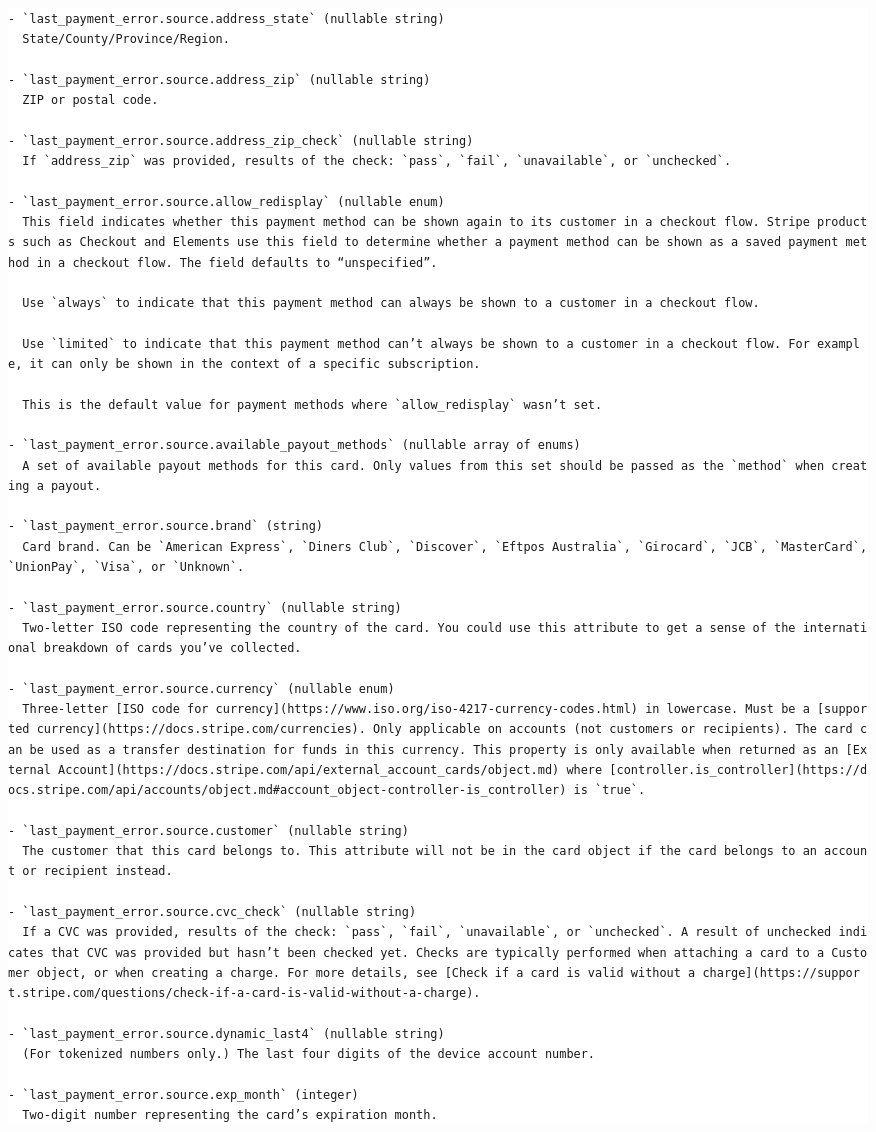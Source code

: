     - `last_payment_error.source.address_state` (nullable string)
      State/County/Province/Region.

    - `last_payment_error.source.address_zip` (nullable string)
      ZIP or postal code.

    - `last_payment_error.source.address_zip_check` (nullable string)
      If `address_zip` was provided, results of the check: `pass`, `fail`, `unavailable`, or `unchecked`.

    - `last_payment_error.source.allow_redisplay` (nullable enum)
      This field indicates whether this payment method can be shown again to its customer in a checkout flow. Stripe products such as Checkout and Elements use this field to determine whether a payment method can be shown as a saved payment method in a checkout flow. The field defaults to “unspecified”.

      Use `always` to indicate that this payment method can always be shown to a customer in a checkout flow.

      Use `limited` to indicate that this payment method can’t always be shown to a customer in a checkout flow. For example, it can only be shown in the context of a specific subscription.

      This is the default value for payment methods where `allow_redisplay` wasn’t set.

    - `last_payment_error.source.available_payout_methods` (nullable array of enums)
      A set of available payout methods for this card. Only values from this set should be passed as the `method` when creating a payout.

    - `last_payment_error.source.brand` (string)
      Card brand. Can be `American Express`, `Diners Club`, `Discover`, `Eftpos Australia`, `Girocard`, `JCB`, `MasterCard`, `UnionPay`, `Visa`, or `Unknown`.

    - `last_payment_error.source.country` (nullable string)
      Two-letter ISO code representing the country of the card. You could use this attribute to get a sense of the international breakdown of cards you’ve collected.

    - `last_payment_error.source.currency` (nullable enum)
      Three-letter [ISO code for currency](https://www.iso.org/iso-4217-currency-codes.html) in lowercase. Must be a [supported currency](https://docs.stripe.com/currencies). Only applicable on accounts (not customers or recipients). The card can be used as a transfer destination for funds in this currency. This property is only available when returned as an [External Account](https://docs.stripe.com/api/external_account_cards/object.md) where [controller.is_controller](https://docs.stripe.com/api/accounts/object.md#account_object-controller-is_controller) is `true`.

    - `last_payment_error.source.customer` (nullable string)
      The customer that this card belongs to. This attribute will not be in the card object if the card belongs to an account or recipient instead.

    - `last_payment_error.source.cvc_check` (nullable string)
      If a CVC was provided, results of the check: `pass`, `fail`, `unavailable`, or `unchecked`. A result of unchecked indicates that CVC was provided but hasn’t been checked yet. Checks are typically performed when attaching a card to a Customer object, or when creating a charge. For more details, see [Check if a card is valid without a charge](https://support.stripe.com/questions/check-if-a-card-is-valid-without-a-charge).

    - `last_payment_error.source.dynamic_last4` (nullable string)
      (For tokenized numbers only.) The last four digits of the device account number.

    - `last_payment_error.source.exp_month` (integer)
      Two-digit number representing the card’s expiration month.

